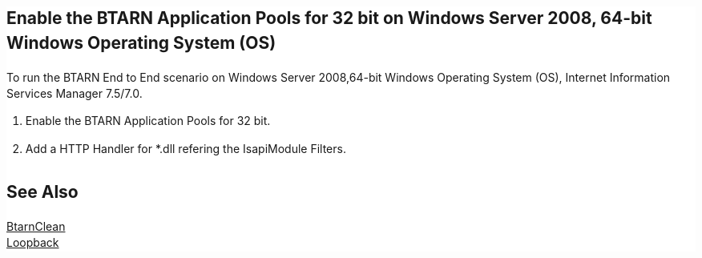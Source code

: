 ## Enable the BTARN Application Pools for 32 bit on Windows Server 2008, 64-bit Windows Operating System (OS)  
 To run the BTARN End to End scenario on Windows Server 2008,64-bit Windows Operating System (OS), Internet Information Services Manager 7.5/7.0.  
  
 1. Enable the BTARN Application Pools for 32 bit.  
  
 2. Add a HTTP Handler for *.dll refering the IsapiModule Filters.  
  
## See Also  
 [BtarnClean](../../adapters-and-accelerators/accelerator-rosettanet/btarnclean.md)   
 [Loopback](../../adapters-and-accelerators/accelerator-rosettanet/loopback.md)